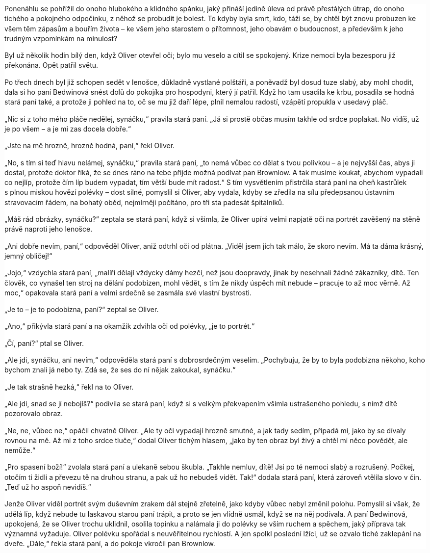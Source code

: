 Ponenáhlu se pohřížil do onoho hlubokého a klidného spánku, jaký přináší jedině úleva od právě přestálých útrap, do onoho tichého a pokojného odpočinku, z něhož se probudit je bolest. To kdyby byla smrt, kdo, táži se, by chtěl být znovu probuzen ke všem těm zápasům a bouřím života – ke všem jeho starostem o přítomnost, jeho obavám o budoucnost, a především k jeho trudným vzpomínkám na minulost?

Byl už několik hodin bílý den, když Oliver otevřel oči; bylo mu veselo a cítil se spokojený. Krize nemoci byla bezesporu již překonána. Opět patřil světu.

Po třech dnech byl již schopen sedět v lenošce, důkladně vystlané polštáři, a poněvadž byl dosud tuze slabý, aby mohl chodit, dala si ho paní Bedwinová snést dolů do pokojíka pro hospodyni, který jí patřil. Když ho tam usadila ke krbu, posadila se hodná stará paní také, a protože ji pohled na to, oč se mu již daří lépe, plnil nemalou radostí, vzápětí propukla v usedavý pláč.

„Nic si z toho mého pláče nedělej, synáčku,“ pravila stará paní. „Já si prostě občas musím takhle od srdce poplakat. No vidíš, už je po všem – a je mi zas docela dobře.“

„Jste na mě hrozně, hrozně hodná, paní,“ řekl Oliver.

„No, s tím si teď hlavu nelámej, synáčku,“ pravila stará paní, „to nemá vůbec co dělat s tvou polívkou – a je nejvyšší čas, abys ji dostal, protože doktor říká, že se dnes ráno na tebe přijde možná podívat pan Brownlow. A tak musíme koukat, abychom vypadali co nejlíp, protože čím líp budem vypadat, tím větší bude mít radost.“ S tím vysvětlením přistrčila stará paní na oheň kastrůlek s plnou miskou hovězí polévky – dost silné, pomyslil si Oliver, aby vydala, kdyby se zředila na sílu předepsanou ústavním stravovacím řádem, na bohatý oběd, nejmírněji počítáno, pro tři sta padesát špitálníků.

„Máš rád obrázky, synáčku?“ zeptala se stará paní, když si všimla, že Oliver upírá velmi napjatě oči na portrét zavěšený na stěně právě naproti jeho lenošce.

„Ani dobře nevím, paní,“ odpověděl Oliver, aniž odtrhl oči od plátna. „Viděl jsem jich tak málo, že skoro nevím. Má ta dáma krásný, jemný obličej!“

„Jojo,“ vzdychla stará paní, „malíři dělají vždycky dámy hezčí, než jsou doopravdy, jinak by nesehnali žádné zákazníky, dítě. Ten člověk, co vynašel ten stroj na dělání podobizen, mohl vědět, s tím že nikdy úspěch mít nebude – pracuje to až moc věrně. Až moc,“ opakovala stará paní a velmi srdečně se zasmála své vlastní bystrosti.

„Je to – je to podobizna, paní?“ zeptal se Oliver.

„Ano,“ přikývla stará paní a na okamžik zdvihla oči od polévky, „je to portrét.“

„Čí, paní?“ ptal se Oliver.

„Ale jdi, synáčku, ani nevím,“ odpověděla stará paní s dobrosrdečným veselím. „Pochybuju, že by to byla podobizna někoho, koho bychom znali já nebo ty. Zdá se, že ses do ní nějak zakoukal, synáčku.“

„Je tak strašně hezká,“ řekl na to Oliver.

„Ale jdi, snad se jí nebojíš?“ podivila se stará paní, když si s velkým překvapením všimla ustrašeného pohledu, s nímž dítě pozorovalo obraz.

„Ne, ne, vůbec ne,“ opáčil chvatně Oliver. „Ale ty oči vypadají hrozně smutné, a jak tady sedím, připadá mi, jako by se dívaly rovnou na mě. Až mi z toho srdce tluče,“ dodal Oliver tichým hlasem, „jako by ten obraz byl živý a chtěl mi něco povědět, ale nemůže.“

„Pro spasení boží!“ zvolala stará paní a ulekaně sebou škubla. „Takhle nemluv, dítě! Jsi po té nemoci slabý a rozrušený. Počkej, otočím ti židli a převezu tě na druhou stranu, a pak už ho nebudeš vidět. Tak!“ dodala stará paní, která zároveň vtělila slovo v čin. „Teď už ho aspoň nevidíš.“

Jenže Oliver viděl portrét svým duševním zrakem dál stejně zřetelně, jako kdyby vůbec nebyl změnil polohu. Pomyslil si však, že udělá líp, když nebude tu laskavou starou paní trápit, a proto se jen vlídně usmál, když se na něj podívala. A paní Bedwinová, upokojená, že se Oliver trochu uklidnil, osolila topinku a nalámala ji do polévky se vším ruchem a spěchem, jaký příprava tak významná vyžaduje. Oliver polévku spořádal s neuvěřitelnou rychlostí. A jen spolkl poslední lžíci, už se ozvalo tiché zaklepání na dveře. „Dále,“ řekla stará paní, a do pokoje vkročil pan Brownlow.
